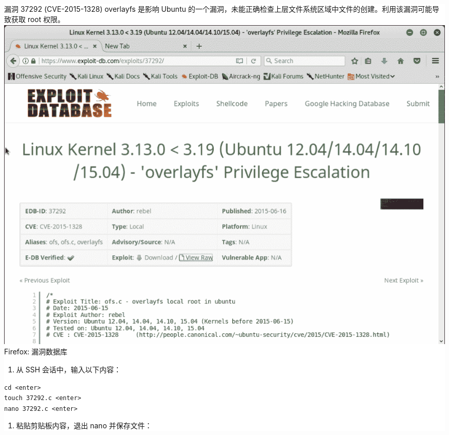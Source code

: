 漏洞 37292 (CVE-2015-1328) overlayfs 是影响 Ubuntu 的一个漏洞，未能正确检查上层文件系统区域中文件的创建。利用该漏洞可能导致获取 root 权限。![](img/fd03aeeb-1475-4068-9aeb-a43d270ecc49.png)Firefox: 漏洞数据库

1.  从 SSH 会话中，输入以下内容：

```
cd <enter>
touch 37292.c <enter>
nano 37292.c <enter>
```

1.  粘贴剪贴板内容，退出 nano 并保存文件：
